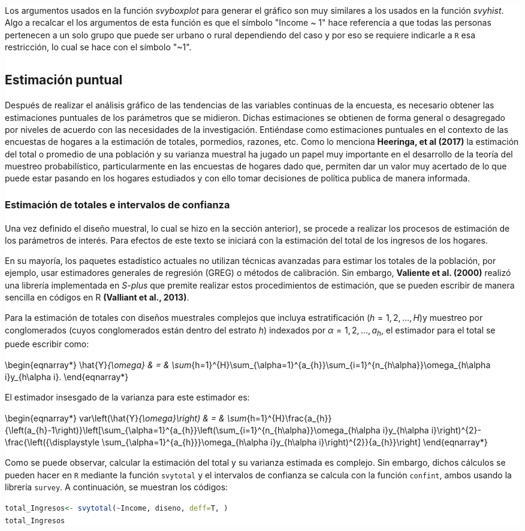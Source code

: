 Los argumentos usados en la función *svyboxplot* para generar el gráfico son muy similares a los usados en la función *svyhist*. Algo a recalcar el los argumentos de esta función es que el símbolo "Income ~ 1" hace referencia a que todas las personas pertenecen a un solo grupo que puede ser urbano o rural dependiendo del caso y por eso se requiere indicarle a `R` esa restricción, lo cual se hace con el símbolo "~1".

## Estimación puntual

Después de realizar el análisis gráfico de las tendencias de las variables continuas de la encuesta, es necesario obtener las estimaciones puntuales de los parámetros que se midieron. Dichas estimaciones se obtienen de forma general o desagregado por niveles de acuerdo con las necesidades de la investigación. Entiéndase como estimaciones puntuales en el contexto de las encuestas de hogares a la estimación de totales, pormedios, razones, etc.  Como lo menciona **Heeringa, et al (2017)** la estimación del total o promedio de una población y su varianza muestral ha jugado un papel muy importante en el desarrollo de la teoría del muestreo probabilístico, particularmente en las encuestas de hogares dado que, permiten dar un valor muy acertado de lo que puede estar pasando en los hogares estudiados y con ello tomar decisiones de política publica de manera informada.

### Estimación de totales e intervalos de confianza

Una vez definido el diseño muestral, lo cual se hizo en la sección anterior), se procede a realizar los procesos de estimación de los parámetros de interés. Para efectos de este texto se iniciará con la estimación del total de los ingresos de los hogares. 

En su mayoría, los paquetes estadístico actuales no utilizan técnicas avanzadas para estimar los totales de la población, por ejemplo, usar estimadores generales de regresión (GREG) o métodos de calibración. Sin embargo, **Valiente et al. (2000)** realizó una librería implementada en *S-plus* que premite realizar estos procedimientos de estimación, que se pueden escribir de manera sencilla en códigos en R **(Valliant et al., 2013)**.

Para la estimación de totales con diseños muestrales complejos que incluya estratificación $\left(h=1,2,...,H\right)$y muestreo por conglomerados (cuyos conglomerados están dentro del estrato $h$) indexados por $\alpha=1,2,...,a_{h}$, el estimador para el total se puede escribir como:

\begin{eqnarray*}
\hat{Y}_{\omega} & = & \sum_{h=1}^{H}\sum_{\alpha=1}^{a_{h}}\sum_{i=1}^{n_{h\alpha}}\omega_{h\alpha i}y_{h\alpha i}.
\end{eqnarray*}

El estimador insesgado de la varianza para este estimador es:

\begin{eqnarray*}
var\left(\hat{Y}_{\omega}\right) & = & \sum_{h=1}^{H}\frac{a_{h}}{\left(a_{h}-1\right)}\left[\sum_{\alpha=1}^{a_{h}}\left(\sum_{i=1}^{n_{h\alpha}}\omega_{h\alpha i}y_{h\alpha i}\right)^{2}-\frac{\left({\displaystyle \sum_{\alpha=1}^{a_{h}}}\omega_{h\alpha i}y_{h\alpha i}\right)^{2}}{a_{h}}\right]
\end{eqnarray*}


Como se puede observar, calcular la estimación del total y su varianza estimada es complejo. Sin embargo,  dichos cálculos se pueden hacer en `R` mediante la función `svytotal` y el intervalos de confianza se calcula con la función `confint`, ambos usando la librería `survey`. A continuación, se muestran los códigos:


```r
total_Ingresos<- svytotal(~Income, diseno, deff=T, )
total_Ingresos
```
